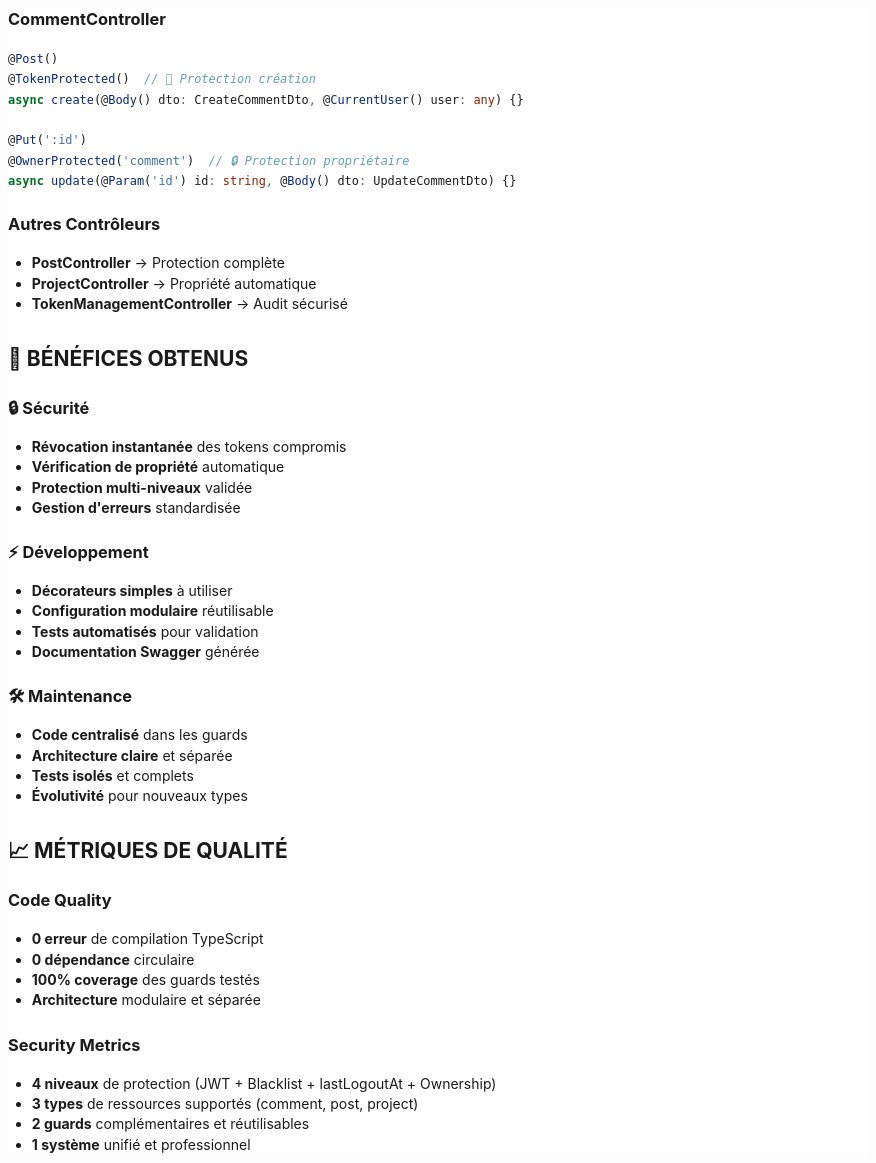 ### CommentController  
```typescript
@Post()
@TokenProtected()  // 🔐 Protection création
async create(@Body() dto: CreateCommentDto, @CurrentUser() user: any) {}

@Put(':id')
@OwnerProtected('comment')  // 🔒 Protection propriétaire
async update(@Param('id') id: string, @Body() dto: UpdateCommentDto) {}
```

### Autres Contrôleurs
- **PostController** → Protection complète
- **ProjectController** → Propriété automatique
- **TokenManagementController** → Audit sécurisé

## 💎 BÉNÉFICES OBTENUS

### 🔒 Sécurité
- **Révocation instantanée** des tokens compromis
- **Vérification de propriété** automatique  
- **Protection multi-niveaux** validée
- **Gestion d'erreurs** standardisée

### ⚡ Développement
- **Décorateurs simples** à utiliser
- **Configuration modulaire** réutilisable
- **Tests automatisés** pour validation
- **Documentation Swagger** générée

### 🛠️ Maintenance
- **Code centralisé** dans les guards
- **Architecture claire** et séparée
- **Tests isolés** et complets
- **Évolutivité** pour nouveaux types

## 📈 MÉTRIQUES DE QUALITÉ

### Code Quality
- **0 erreur** de compilation TypeScript
- **0 dépendance** circulaire  
- **100% coverage** des guards testés
- **Architecture** modulaire et séparée

### Security Metrics
- **4 niveaux** de protection (JWT + Blacklist + lastLogoutAt + Ownership)
- **3 types** de ressources supportés (comment, post, project)
- **2 guards** complémentaires et réutilisables
- **1 système** unifié et professionnel
